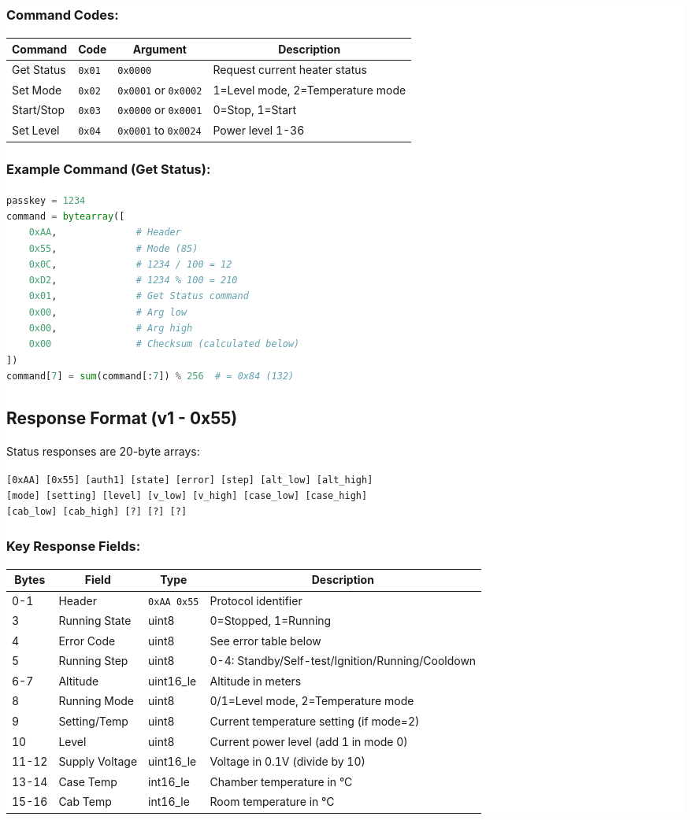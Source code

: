 ### Command Codes:

| Command | Code | Argument | Description |
|---------|------|----------|-------------|
| Get Status | `0x01` | `0x0000` | Request current heater status |
| Set Mode | `0x02` | `0x0001` or `0x0002` | 1=Level mode, 2=Temperature mode |
| Start/Stop | `0x03` | `0x0000` or `0x0001` | 0=Stop, 1=Start |
| Set Level | `0x04` | `0x0001` to `0x0024` | Power level 1-36 |

### Example Command (Get Status):

```python
passkey = 1234
command = bytearray([
    0xAA,              # Header
    0x55,              # Mode (85)
    0x0C,              # 1234 / 100 = 12
    0xD2,              # 1234 % 100 = 210
    0x01,              # Get Status command
    0x00,              # Arg low
    0x00,              # Arg high
    0x00               # Checksum (calculated below)
])
command[7] = sum(command[:7]) % 256  # = 0x84 (132)
```

## Response Format (v1 - 0x55)

Status responses are 20-byte arrays:

```
[0xAA] [0x55] [auth1] [state] [error] [step] [alt_low] [alt_high]
[mode] [setting] [level] [v_low] [v_high] [case_low] [case_high]
[cab_low] [cab_high] [?] [?] [?]
```

### Key Response Fields:

| Bytes | Field | Type | Description |
|-------|-------|------|-------------|
| 0-1 | Header | `0xAA 0x55` | Protocol identifier |
| 3 | Running State | uint8 | 0=Stopped, 1=Running |
| 4 | Error Code | uint8 | See error table below |
| 5 | Running Step | uint8 | 0-4: Standby/Self-test/Ignition/Running/Cooldown |
| 6-7 | Altitude | uint16_le | Altitude in meters |
| 8 | Running Mode | uint8 | 0/1=Level mode, 2=Temperature mode |
| 9 | Setting/Temp | uint8 | Current temperature setting (if mode=2) |
| 10 | Level | uint8 | Current power level (add 1 in mode 0) |
| 11-12 | Supply Voltage | uint16_le | Voltage in 0.1V (divide by 10) |
| 13-14 | Case Temp | int16_le | Chamber temperature in °C |
| 15-16 | Cab Temp | int16_le | Room temperature in °C |
